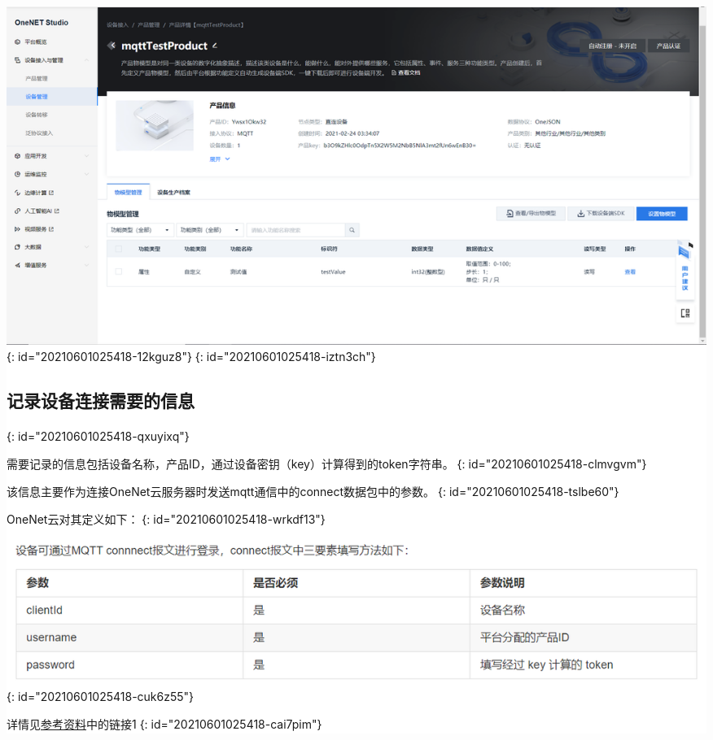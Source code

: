    ![](media/a842eb2bf8fa429d3c9dc1b445b70c29.png)
   {: id="20210601025418-12kguz8"}
{: id="20210601025418-iztn3ch"}

## 记录设备连接需要的信息
{: id="20210601025418-qxuyixq"}

需要记录的信息包括设备名称，产品ID，通过设备密钥（key）计算得到的token字符串。
{: id="20210601025418-clmvgvm"}

该信息主要作为连接OneNet云服务器时发送mqtt通信中的connect数据包中的参数。
{: id="20210601025418-tslbe60"}

OneNet云对其定义如下：
{: id="20210601025418-wrkdf13"}

![](media/65da1a57afbc037ab9e25b006b10baf3.png)
{: id="20210601025418-cuk6z55"}

详情见[参考资料](#_参考资料)中的链接1
{: id="20210601025418-cai7pim"}
